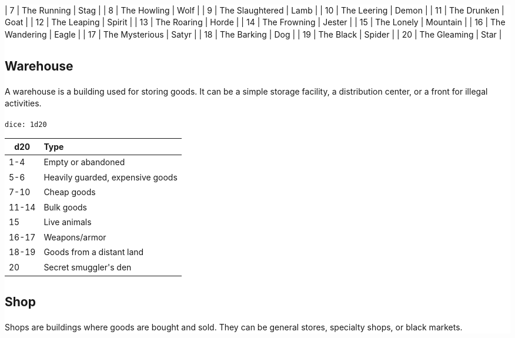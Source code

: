 | 7   | The Running     | Stag        |
| 8   | The Howling     | Wolf        |
| 9   | The Slaughtered | Lamb        |
| 10  | The Leering     | Demon       |
| 11  | The Drunken     | Goat        |
| 12  | The Leaping     | Spirit      |
| 13  | The Roaring     | Horde       |
| 14  | The Frowning    | Jester      |
| 15  | The Lonely      | Mountain    |
| 16  | The Wandering   | Eagle       |
| 17  | The Mysterious  | Satyr       |
| 18  | The Barking     | Dog         |
| 19  | The Black       | Spider      |
| 20  | The Gleaming    | Star        |

## Warehouse

A warehouse is a building used for storing goods. It can be a simple storage facility, a distribution center, or a front for illegal activities.

`dice: 1d20`

| d20   | Type                             |
| ----- |:-------------------------------- |
| 1-4   | Empty or abandoned               |
| 5-6   | Heavily guarded, expensive goods |
| 7-10  | Cheap goods                      |
| 11-14 | Bulk goods                       |
| 15    | Live animals                     |
| 16-17 | Weapons/armor                    |
| 18-19 | Goods from a distant land        |
| 20    | Secret smuggler's den            |

## Shop

Shops are buildings where goods are bought and sold. They can be general stores, specialty shops, or black markets.
